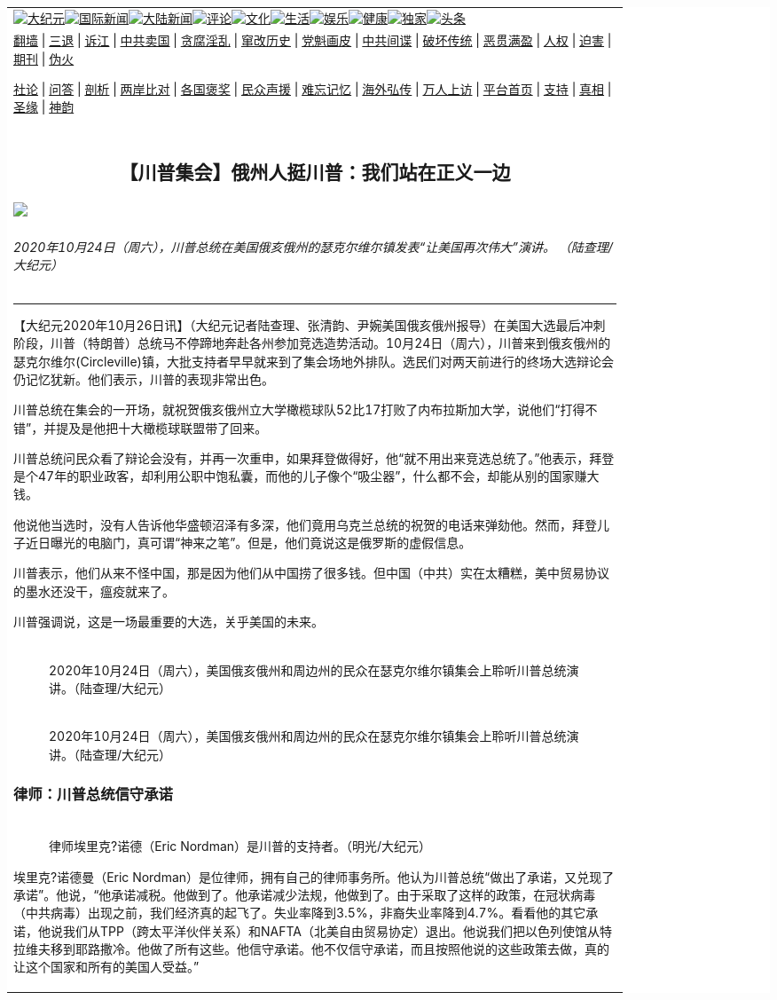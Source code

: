 <a name="1" id="1" target="_blank"></a><span id="1"></span>  <table align=center border="0"><tr><td colspan="2" valign=TOP><a href="/gb/nsc413.md#1"><img src="https://raw.githubusercontent.com/dairxv3983/www/master/t/djy/1.jpg" title="大纪元"></a><a href="/gb/n24hr.md#1"><img src="https://raw.githubusercontent.com/dairxv3983/www/master/t/djy/3.jpg" title="国际新闻"></a><a href="/gb/nsc413.md#1"><img src="https://raw.githubusercontent.com/dairxv3983/www/master/t/djy/4.jpg" title="大陆新闻"></a><a href="/gb/news392.md#1"><img src="https://raw.githubusercontent.com/dairxv3983/www/master/t/djy/5.jpg" title="评论"></a><a href="/gb/news2007.md#1"><img src="https://raw.githubusercontent.com/dairxv3983/www/master/t/djy/6.jpg" title="文化"></a><a href="/gb/news2008.md#1"><img src="https://raw.githubusercontent.com/dairxv3983/www/master/t/djy/7.jpg" title="生活"></a><a href="/gb/ncyule.md#1"><img src="https://raw.githubusercontent.com/dairxv3983/www/master/t/djy/8.jpg" title="娱乐"></a><a href="/gb/nsc1002.md#1"><img src="https://raw.githubusercontent.com/dairxv3983/www/master/t/djy/9.jpg" title="健康"><a href="/gb/nf6092.md#1"><img src="https://raw.githubusercontent.com/dairxv3983/www/master/t/djy/10a.jpg" title="独家"></a><a href="/gb/nf4514.md#1"><img src="https://raw.githubusercontent.com/dairxv3983/www/master/t/djy/12a.jpg" title="头条"></a></td></tr>  <tr><td colspan="2" valign=TOP><a target="_blank" href="https://github.com/bannedbook/fanqiang/wiki">翻墙</a> | <a target="_blank" href="/gb/nf5657.md#1">三退</a> | <a target="_blank" href="/gb/nf6124.md#1">诉江</a> | <a target="_blank" href="/gb/nf1176117.md#1">中共卖国</a> | <a target="_blank" href="/gb/nf5773.md#1">贪腐淫乱</a> | <a target="_blank" href="/gb/nf1176115.md#1">窜改历史</a> | <a target="_blank" href="/gb/nf1176107.md#1">党魁画皮</a> | <a target="_blank" href="/gb/nf1320400.md#1">中共间谍</a> | <a target="_blank" href="/gb/nf1176114.md#1">破坏传统</a> | <a target="_blank" href="https://github.com/fqnews/ntdtv/blob/master/gb/prog447_1.md#1">恶贯满盈</a> | <a target="_blank" href="/gb/ncid278.md#1">人权</a> | <a target="_blank" href="/gb/nf1176111.md#1">迫害</a> | <a target="_blank" href="https://gitlab.com/szzdlab/mh-qikan/blob/master/README.md#1">期刊</a> | <a target="_blank" href="/gb/nf5562.md#1">伪火</a></p>
<p><a target="_blank" href="/gb/9p.md#1">社论</a> | <a target="_blank" href="/gb/nf4378.md#1">问答</a> | <a target="_blank" href="/gb/nf5792.md#1">剖析</a> | <a target="_blank" href="/gb/nf5735.md#1">两岸比对</a> | <a target="_blank" href="/gb/nf6119.md#1">各国褒奖</a> | <a target="_blank" href="/gb/nf6120.md#1">民众声援</a> | <a target="_blank" href="/gb/nf1188594.md#1">难忘记忆</a> | <a target="_blank" href="/gb/nf3180.md#1">海外弘传</a> | <a target="_blank" href="/gb/nf5410.md#1">万人上访</a> | <a target="_blank" href="https://github.com/bannedbook/fanqiang/wiki">平台首页</a> | <a target="_blank" href="/gb/nf4386.md#1">支持</a> | <a target="_blank" href="/gb/nf4389.md#1">真相</a> | <a target="_blank" href="/gb/nf5790.md#1">圣缘</a> | <a target="_blank" href="/gb/nf4786.md#1">神韵</a></td></tr>  <tr><td valign=TOP width="626"><h2 align=center>【川普集会】俄州人挺川普：我们站在正义一边</h2>  <img width="600" src="https://i.epochtimes.com/assets/uploads/2020/10/b5314f2c95546423b1bb285b71dc26a6-600x400.jpg" />  <h6>2020年10月24日（周六），川普总统在美国俄亥俄州的瑟克尔维尔镇发表“让美国再次伟大”演讲。 （陆查理/大纪元）  </h6>  <hr>  	<p>【大纪元2020年10月26日讯】（大纪元记者陆查理、张清韵、尹婉美国<ahref="/gb/tag/%E4%BF%84%E4%BA%A5%E4%BF%84%E5%B7%9E.md#1">俄亥俄州</a>报导）在<ahref="/gb/tag/%E7%BE%8E%E5%9B%BD%E5%A4%A7%E9%80%89.md#1">美国大选</a>最后冲刺阶段，<ahref="/gb/tag/%E5%B7%9D%E6%99%AE.md#1">川普</a>（特朗普）总统马不停蹄地奔赴各州参加竞选造势活动。10月24日（周六），川普来到<ahref="/gb/tag/%E4%BF%84%E4%BA%A5%E4%BF%84%E5%B7%9E.md#1">俄亥俄州</a>的瑟克尔维尔(Circleville)镇，大批支持者早早就来到了集会场地外排队。选民们对两天前进行的终场大选辩论会仍记忆犹新。他们表示，<ahref="/gb/tag/%E5%B7%9D%E6%99%AE.md#1">川普</a>的表现非常出色。</p>
  <p>川普总统在集会的一开场，就祝贺俄亥俄州立大学橄榄球队52比17打败了内布拉斯加大学，说他们“打得不错”，并提及是他把十大橄榄球联盟带了回来。</p>
  <p>川普总统问民众看了辩论会没有，并再一次重申，如果拜登做得好，他“就不用出来竞选总统了。”他表示，拜登是个47年的职业政客，却利用公职中饱私囊，而他的儿子像个“吸尘器”，什么都不会，却能从别的国家赚大钱。</p>
  <p>他说他当选时，没有人告诉他华盛顿沼泽有多深，他们竟用乌克兰总统的祝贺的电话来弹劾他。然而，拜登儿子近日曝光的电脑门，真可谓“神来之笔”。但是，他们竟说这是俄罗斯的虚假信息。</p>
  <p>川普表示，他们从来不怪中国，那是因为他们从中国捞了很多钱。但中国（中共）实在太糟糕，美中贸易协议的墨水还没干，瘟疫就来了。</p>
  <p>川普强调说，这是一场最重要的大选，关乎美国的未来。</p>
  <figure id="attachment_12501202" style="width: 600px" class="wp-caption aligncenter"><ahref="https://i.epochtimes.com/assets/uploads/2020/10/02b57f572b32aabc57ee1002ef0b4d65.jpg"><img class="size-large wp-image-12501202" src="https://i.epochtimes.com/assets/uploads/2020/10/02b57f572b32aabc57ee1002ef0b4d65-600x338.jpg" alt="" width="600" b="338" /></a><figcaption class="wp-caption-text">2020年10月24日（周六），美国俄亥俄州和周边州的民众在瑟克尔维尔镇集会上聆听川普总统演讲。（陆查理/大纪元）</figcaption></figure>  <figure id="attachment_12501204" style="width: 600px" class="wp-caption aligncenter"><ahref="https://i.epochtimes.com/assets/uploads/2020/10/e304857619d57b7df327eae045df3cb5.jpg"><img class="size-large wp-image-12501204" src="https://i.epochtimes.com/assets/uploads/2020/10/e304857619d57b7df327eae045df3cb5-600x338.jpg" alt="" width="600" b="338" /></a><figcaption class="wp-caption-text">2020年10月24日（周六），美国俄亥俄州和周边州的民众在瑟克尔维尔镇集会上聆听川普总统演讲。（陆查理/大纪元）</figcaption></figure>  <h3>律师：川普总统信守承诺</h3>  <figure id="attachment_12501205" style="width: 600px" class="wp-caption aligncenter"><ahref="https://i.epochtimes.com/assets/uploads/2020/10/f4e28f6b816b9d385a41101c819314d7.jpg"><img class="size-large wp-image-12501205" src="https://i.epochtimes.com/assets/uploads/2020/10/f4e28f6b816b9d385a41101c819314d7-600x338.jpg" alt="" width="600" b="338" /></a><figcaption class="wp-caption-text">律师埃里克?诺德（Eric Nordman）是川普的支持者。（明光/大纪元）</figcaption></figure>  <p>埃里克?诺德曼（Eric Nordman）是位律师，拥有自己的律师事务所。他认为川普总统“做出了承诺，又兑现了承诺”。他说，“他承诺减税。他做到了。他承诺减少法规，他做到了。由于采取了这样的政策，在冠状病毒（中共病毒）出现之前，我们经济真的起飞了。失业率降到3.5%，非裔失业率降到4.7%。看看他的其它承诺，他说我们从TPP（跨太平洋伙伴关系）和NAFTA（北美自由贸易协定）退出。他说我们把以色列使馆从特拉维夫移到耶路撒冷。他做了所有这些。他信守承诺。他不仅信守承诺，而且按照他说的这些政策去做，真的让这个国家和所有的美国人受益。”</p>
